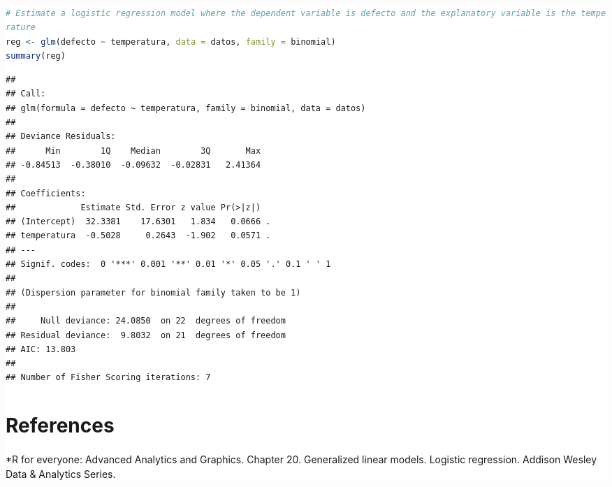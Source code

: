 ``` r
# Estimate a logistic regression model where the dependent variable is defecto and the explanatory variable is the temperature
reg <- glm(defecto ~ temperatura, data = datos, family = binomial)
summary(reg)
```

    ## 
    ## Call:
    ## glm(formula = defecto ~ temperatura, family = binomial, data = datos)
    ## 
    ## Deviance Residuals: 
    ##      Min        1Q    Median        3Q       Max  
    ## -0.84513  -0.38010  -0.09632  -0.02831   2.41364  
    ## 
    ## Coefficients:
    ##             Estimate Std. Error z value Pr(>|z|)  
    ## (Intercept)  32.3381    17.6301   1.834   0.0666 .
    ## temperatura  -0.5028     0.2643  -1.902   0.0571 .
    ## ---
    ## Signif. codes:  0 '***' 0.001 '**' 0.01 '*' 0.05 '.' 0.1 ' ' 1
    ## 
    ## (Dispersion parameter for binomial family taken to be 1)
    ## 
    ##     Null deviance: 24.0850  on 22  degrees of freedom
    ## Residual deviance:  9.8032  on 21  degrees of freedom
    ## AIC: 13.803
    ## 
    ## Number of Fisher Scoring iterations: 7

References
==========

\*R for everyone: Advanced Analytics and Graphics. Chapter 20. Generalized linear models. Logistic regression. Addison Wesley Data & Analytics Series.
